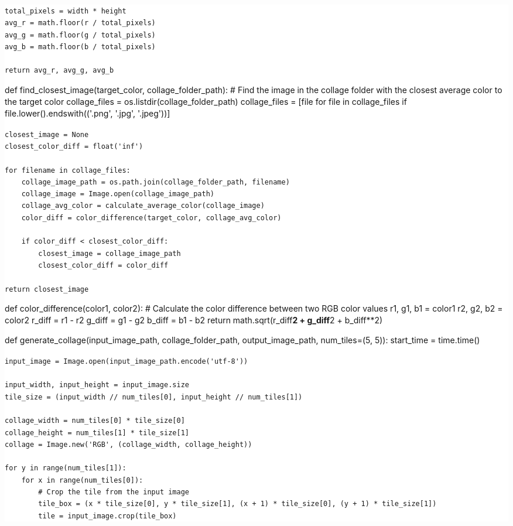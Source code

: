     total_pixels = width * height
    avg_r = math.floor(r / total_pixels)
    avg_g = math.floor(g / total_pixels)
    avg_b = math.floor(b / total_pixels)

    return avg_r, avg_g, avg_b


def find_closest_image(target_color, collage_folder_path):
    # Find the image in the collage folder with the closest average color to the target color
    collage_files = os.listdir(collage_folder_path)
    collage_files = [file for file in collage_files if file.lower().endswith(('.png', '.jpg', '.jpeg'))]

    closest_image = None
    closest_color_diff = float('inf')

    for filename in collage_files:
        collage_image_path = os.path.join(collage_folder_path, filename)
        collage_image = Image.open(collage_image_path)
        collage_avg_color = calculate_average_color(collage_image)
        color_diff = color_difference(target_color, collage_avg_color)

        if color_diff < closest_color_diff:
            closest_image = collage_image_path
            closest_color_diff = color_diff

    return closest_image


def color_difference(color1, color2):
    # Calculate the color difference between two RGB color values
    r1, g1, b1 = color1
    r2, g2, b2 = color2
    r_diff = r1 - r2
    g_diff = g1 - g2
    b_diff = b1 - b2
    return math.sqrt(r_diff**2 + g_diff**2 + b_diff**2)


def generate_collage(input_image_path, collage_folder_path, output_image_path, num_tiles=(5, 5)):
    start_time = time.time()

    input_image = Image.open(input_image_path.encode('utf-8'))

    input_width, input_height = input_image.size
    tile_size = (input_width // num_tiles[0], input_height // num_tiles[1])

    collage_width = num_tiles[0] * tile_size[0]
    collage_height = num_tiles[1] * tile_size[1]
    collage = Image.new('RGB', (collage_width, collage_height))

    for y in range(num_tiles[1]):
        for x in range(num_tiles[0]):
            # Crop the tile from the input image
            tile_box = (x * tile_size[0], y * tile_size[1], (x + 1) * tile_size[0], (y + 1) * tile_size[1])
            tile = input_image.crop(tile_box)
